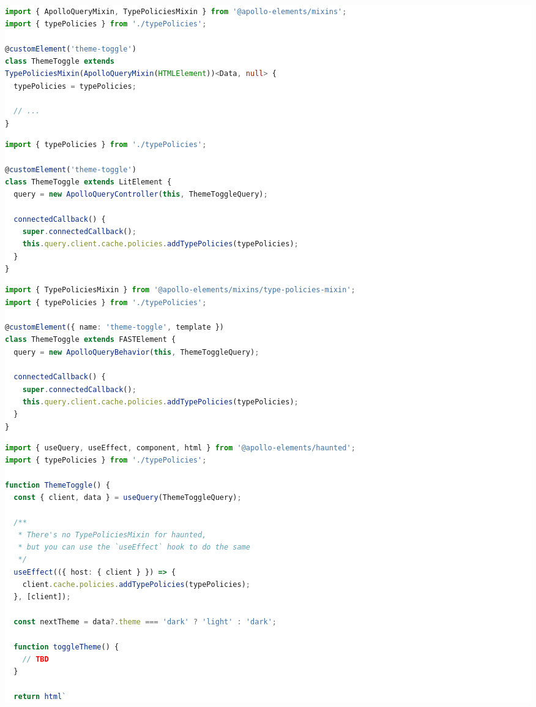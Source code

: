   ```html tab html
  ```

  ```ts tab mixins
  import { ApolloQueryMixin, TypePoliciesMixin } from '@apollo-elements/mixins';
  import { typePolicies } from './typePolicies';

  @customElement('theme-toggle')
  class ThemeToggle extends
  TypePoliciesMixin(ApolloQueryMixin(HTMLElement))<Data, null> {
    typePolicies = typePolicies;

    // ...
  }
  ```

  ```ts tab lit
  import { typePolicies } from './typePolicies';

  @customElement('theme-toggle')
  class ThemeToggle extends LitElement {
    query = new ApolloQueryController(this, ThemeToggleQuery);

    connectedCallback() {
      super.connectedCallback();
      this.query.client.cache.policies.addTypePolicies(typePolicies);
    }
  }
  ```

  ```ts tab fast
  import { TypePoliciesMixin } from '@apollo-elements/mixins/type-policies-mixin';
  import { typePolicies } from './typePolicies';

  @customElement({ name: 'theme-toggle', template })
  class ThemeToggle extends FASTElement {
    query = new ApolloQueryBehavior(this, ThemeToggleQuery);

    connectedCallback() {
      super.connectedCallback();
      this.query.client.cache.policies.addTypePolicies(typePolicies);
    }
  }
  ```

  ```ts tab haunted
  import { useQuery, useEffect, component, html } from '@apollo-elements/haunted';
  import { typePolicies } from './typePolicies';

  function ThemeToggle() {
    const { client, data } = useQuery(ThemeToggleQuery);

    /**
     * There's no TypePoliciesMixin for haunted,
     * but you can use the `useEffect` hook to do the same
     */
    useEffect(({ host: { client } }) => {
      client.cache.policies.addTypePolicies(typePolicies);
    }, [client]);

    const nextTheme = data?.theme === 'dark' ? 'light' : 'dark';

    function toggleTheme() {
      // TBD
    }

    return html`
  ```